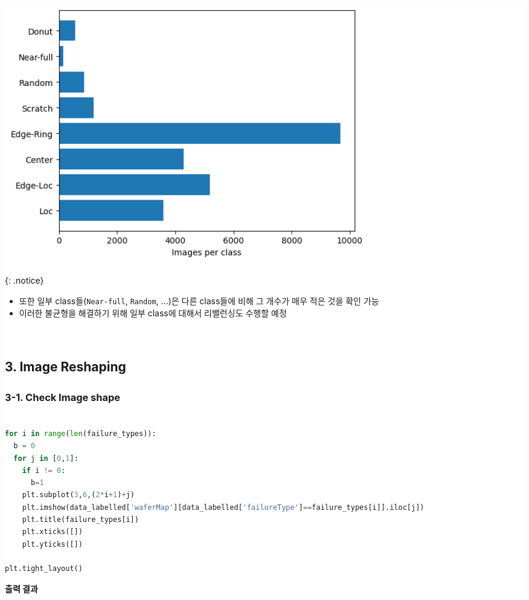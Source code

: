   <img src="/assets/images/WM/23.png" width="70%" height="70%" alt=""/>
  <p><em></em></p>
</div>
{: .notice}

- 또한 일부 class들(`Near-full`, `Random`, ...)은 다른 class들에 비해 그 개수가 매우 적은 것을 확인 가능   
- 이러한 불균형을 해결하기 위해 일부 class에 대해서 리밸런싱도 수행할 예정    

&nbsp;

## 3. Image Reshaping   
### 3-1. Check Image shape   

```python 

for i in range(len(failure_types)):
  b = 0
  for j in [0,1]:
    if i != 0:
      b=1
    plt.subplot(3,6,(2*i+1)+j)
    plt.imshow(data_labelled['waferMap'][data_labelled['failureType']==failure_types[i]].iloc[j])
    plt.title(failure_types[i])
    plt.xticks([])
    plt.yticks([])

plt.tight_layout()
```

<div align="left">
  <strong>출력 결과</strong>